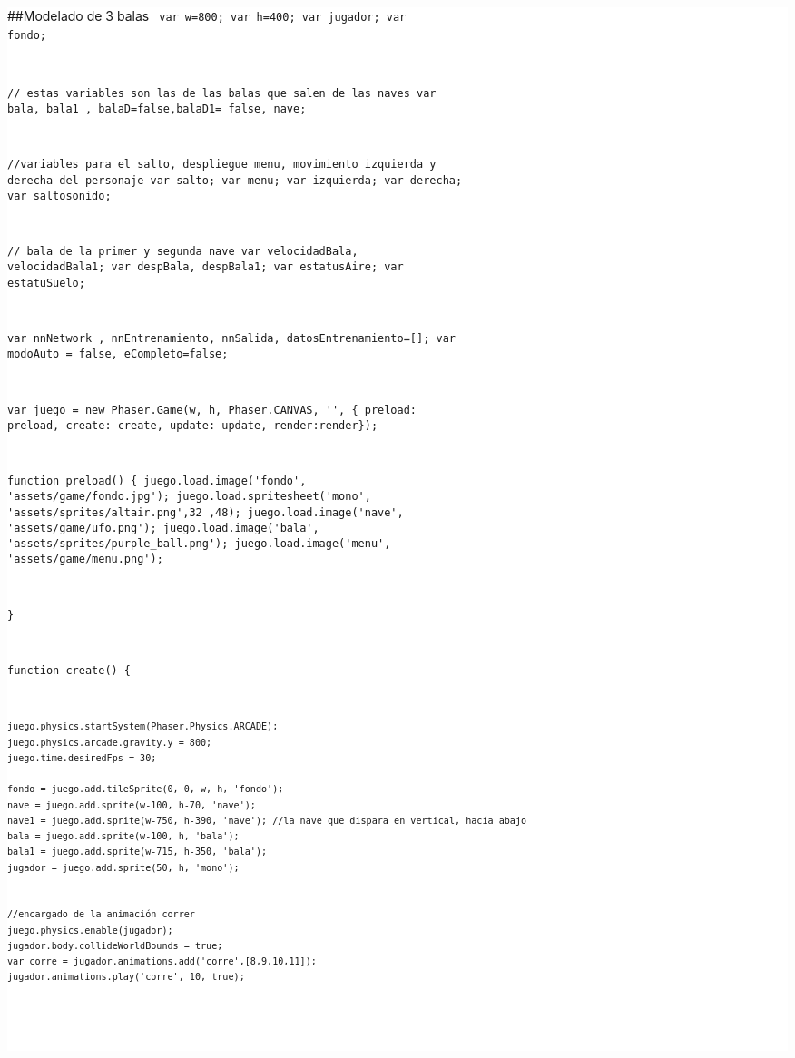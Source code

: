   ##Modelado de 3 balas 
<code>
var w=800;
var h=400;
var jugador;
var fondo;

// estas variables son las de las balas que salen de las naves
var bala, bala1 , balaD=false,balaD1= false, nave;

//variables para el salto, despliegue menu, movimiento izquierda y derecha del personaje
var salto;
var menu;
var izquierda;
var derecha;
var saltosonido;

//  bala de la primer y segunda nave
var velocidadBala, velocidadBala1;
var despBala, despBala1;
var estatusAire;
var estatuSuelo;

var nnNetwork , nnEntrenamiento, nnSalida, datosEntrenamiento=[];
var modoAuto = false, eCompleto=false;



var juego = new Phaser.Game(w, h, Phaser.CANVAS, '', { preload: preload, create: create, update: update, render:render});

function preload() {
    juego.load.image('fondo', 'assets/game/fondo.jpg');
    juego.load.spritesheet('mono', 'assets/sprites/altair.png',32 ,48);
    juego.load.image('nave', 'assets/game/ufo.png');
    juego.load.image('bala', 'assets/sprites/purple_ball.png');
    juego.load.image('menu', 'assets/game/menu.png');

}



function create() {

    juego.physics.startSystem(Phaser.Physics.ARCADE);
    juego.physics.arcade.gravity.y = 800;
    juego.time.desiredFps = 30;

    fondo = juego.add.tileSprite(0, 0, w, h, 'fondo');
    nave = juego.add.sprite(w-100, h-70, 'nave');
    nave1 = juego.add.sprite(w-750, h-390, 'nave'); //la nave que dispara en vertical, hacía abajo
    bala = juego.add.sprite(w-100, h, 'bala');
    bala1 = juego.add.sprite(w-715, h-350, 'bala'); 
    jugador = juego.add.sprite(50, h, 'mono');


    //encargado de la animación correr
    juego.physics.enable(jugador);
    jugador.body.collideWorldBounds = true;
    var corre = jugador.animations.add('corre',[8,9,10,11]);
    jugador.animations.play('corre', 10, true);
